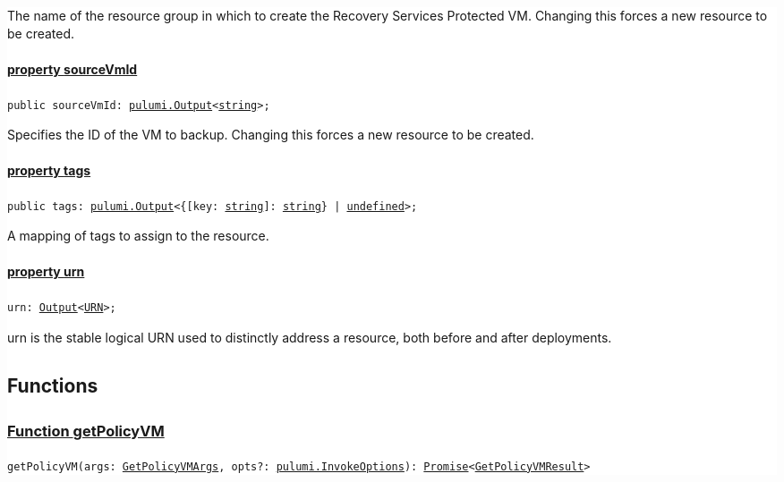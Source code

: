 The name of the resource group in which to create the Recovery Services Protected VM. Changing this forces a new resource to be created.

<h4 class="pdoc-member-header" id="ProtectedVM-sourceVmId">
<a class="pdoc-child-name" href="https://github.com/pulumi/pulumi-azure/blob/{{< param git_sha >}}/sdk/nodejs/backup/protectedVM.ts#L88">property <b>sourceVmId</b></a>
</h4>

<pre class="highlight"><code><span class='kd'>public </span>sourceVmId: <a href='/docs/reference/pkg/nodejs/pulumi/pulumi/#Output'>pulumi.Output</a>&lt;<span class='kd'><a href='https://developer.mozilla.org/en-US/docs/Web/JavaScript/Reference/Global_Objects/String'>string</a></span>&gt;;</code></pre>

Specifies the ID of the VM to backup. Changing this forces a new resource to be created.

<h4 class="pdoc-member-header" id="ProtectedVM-tags">
<a class="pdoc-child-name" href="https://github.com/pulumi/pulumi-azure/blob/{{< param git_sha >}}/sdk/nodejs/backup/protectedVM.ts#L92">property <b>tags</b></a>
</h4>

<pre class="highlight"><code><span class='kd'>public </span>tags: <a href='/docs/reference/pkg/nodejs/pulumi/pulumi/#Output'>pulumi.Output</a>&lt;{[key: <span class='kd'><a href='https://developer.mozilla.org/en-US/docs/Web/JavaScript/Reference/Global_Objects/String'>string</a></span>]: <span class='kd'><a href='https://developer.mozilla.org/en-US/docs/Web/JavaScript/Reference/Global_Objects/String'>string</a></span>} | <span class='kd'><a href='https://developer.mozilla.org/en-US/docs/Web/JavaScript/Reference/Global_Objects/undefined'>undefined</a></span>&gt;;</code></pre>

A mapping of tags to assign to the resource.

<h4 class="pdoc-member-header" id="ProtectedVM-urn">
<a class="pdoc-child-name" href="https://github.com/pulumi/pulumi-azure/blob/{{< param git_sha >}}/sdk/nodejs/backup/protectedVM.ts#L46">property <b>urn</b></a>
</h4>

<pre class="highlight"><code><span class='kd'></span>urn: <a href='/docs/reference/pkg/nodejs/pulumi/pulumi/#Output'>Output</a>&lt;<a href='/docs/reference/pkg/nodejs/pulumi/pulumi/#URN'>URN</a>&gt;;</code></pre>

urn is the stable logical URN used to distinctly address a resource, both before and after
deployments.


<h2 id="functions">Functions</h2>
<h3 class="pdoc-module-header" id="getPolicyVM" data-link-title="getPolicyVM">
    <a href="https://github.com/pulumi/pulumi-azure/blob/{{< param git_sha >}}/sdk/nodejs/backup/getPolicyVM.ts#L29">
        Function <strong>getPolicyVM</strong>
    </a>
</h3>


<pre class="highlight"><code><span class='kd'></span>getPolicyVM(args: <a href='#GetPolicyVMArgs'>GetPolicyVMArgs</a>, opts?: <a href='/docs/reference/pkg/nodejs/pulumi/pulumi/#InvokeOptions'>pulumi.InvokeOptions</a>): <a href='https://developer.mozilla.org/en-US/docs/Web/JavaScript/Reference/Global_Objects/Promise'>Promise</a>&lt;<a href='#GetPolicyVMResult'>GetPolicyVMResult</a>&gt;</code></pre>
